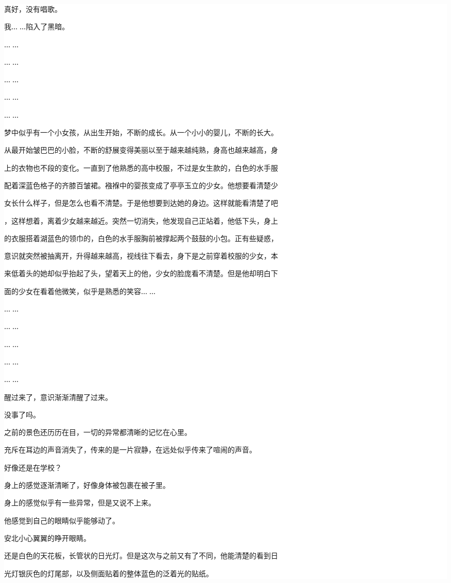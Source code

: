 真好，没有唱歌。

我... ...陷入了黑暗。

... ...

... ...

... ...

... ...

... ...

梦中似乎有一个小女孩，从出生开始，不断的成长。从一个小小的婴儿，不断的长大。

从最开始皱巴巴的小脸，不断的舒展变得美丽以至于越来越纯熟，身高也越来越高，身

上的衣物也不段的变化。一直到了他熟悉的高中校服，不过是女生款的，白色的水手服

配着深蓝色格子的齐膝百皱裙。襁褓中的婴孩变成了亭亭玉立的少女。他想要看清楚少

女长什么样子，但是怎么也看不清楚。于是他想要到达她的身边。这样就能看清楚了吧

，这样想着，离着少女越来越近。突然一切消失，他发现自己正站着，他低下头，身上

的衣服搭着湖蓝色的领巾的，白色的水手服胸前被撑起两个鼓鼓的小包。正有些疑惑，

意识就突然被抽离开，升得越来越高，视线往下看去，身下是之前穿着校服的少女，本

来低着头的她却似乎抬起了头，望着天上的他，少女的脸庞看不清楚。但是他却明白下

面的少女在看着他微笑，似乎是熟悉的笑容... ...

... ...

... ...

... ...

... ...

... ...

醒过来了，意识渐渐清醒了过来。

没事了吗。

之前的景色还历历在目，一切的异常都清晰的记忆在心里。

充斥在耳边的声音消失了，传来的是一片寂静，在远处似乎传来了喧闹的声音。

好像还是在学校？

身上的感觉逐渐清晰了，好像身体被包裹在被子里。

身上的感觉似乎有一些异常，但是又说不上来。

他感觉到自己的眼睛似乎能够动了。

安北小心翼翼的睁开眼睛。

还是白色的天花板，长管状的日光灯。但是这次与之前又有了不同，他能清楚的看到日

光灯银灰色的灯尾部，以及侧面贴着的整体蓝色的泛着光的贴纸。

